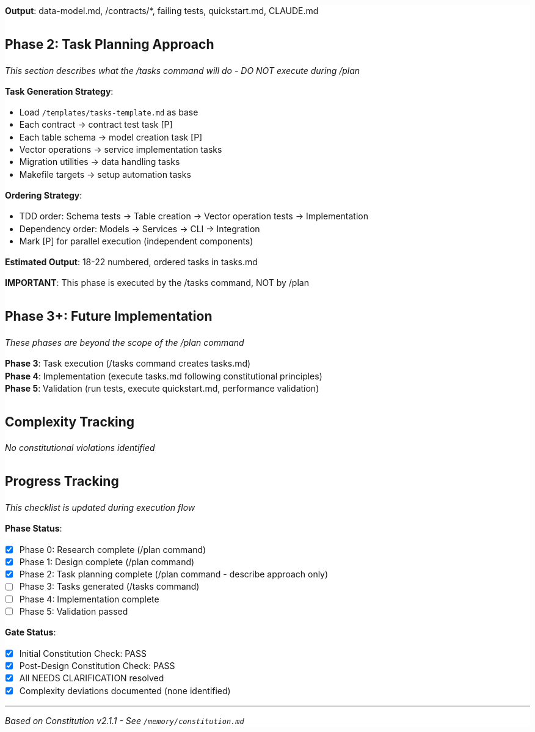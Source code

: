 **Output**: data-model.md, /contracts/*, failing tests, quickstart.md, CLAUDE.md

## Phase 2: Task Planning Approach
*This section describes what the /tasks command will do - DO NOT execute during /plan*

**Task Generation Strategy**:
- Load `/templates/tasks-template.md` as base
- Each contract → contract test task [P]
- Each table schema → model creation task [P]
- Vector operations → service implementation tasks
- Migration utilities → data handling tasks
- Makefile targets → setup automation tasks

**Ordering Strategy**:
- TDD order: Schema tests → Table creation → Vector operation tests → Implementation
- Dependency order: Models → Services → CLI → Integration
- Mark [P] for parallel execution (independent components)

**Estimated Output**: 18-22 numbered, ordered tasks in tasks.md

**IMPORTANT**: This phase is executed by the /tasks command, NOT by /plan

## Phase 3+: Future Implementation
*These phases are beyond the scope of the /plan command*

**Phase 3**: Task execution (/tasks command creates tasks.md)  
**Phase 4**: Implementation (execute tasks.md following constitutional principles)  
**Phase 5**: Validation (run tests, execute quickstart.md, performance validation)

## Complexity Tracking
*No constitutional violations identified*

## Progress Tracking
*This checklist is updated during execution flow*

**Phase Status**:
- [x] Phase 0: Research complete (/plan command)
- [x] Phase 1: Design complete (/plan command)
- [x] Phase 2: Task planning complete (/plan command - describe approach only)
- [ ] Phase 3: Tasks generated (/tasks command)
- [ ] Phase 4: Implementation complete
- [ ] Phase 5: Validation passed

**Gate Status**:
- [x] Initial Constitution Check: PASS
- [x] Post-Design Constitution Check: PASS
- [x] All NEEDS CLARIFICATION resolved
- [x] Complexity deviations documented (none identified)

---
*Based on Constitution v2.1.1 - See `/memory/constitution.md`*